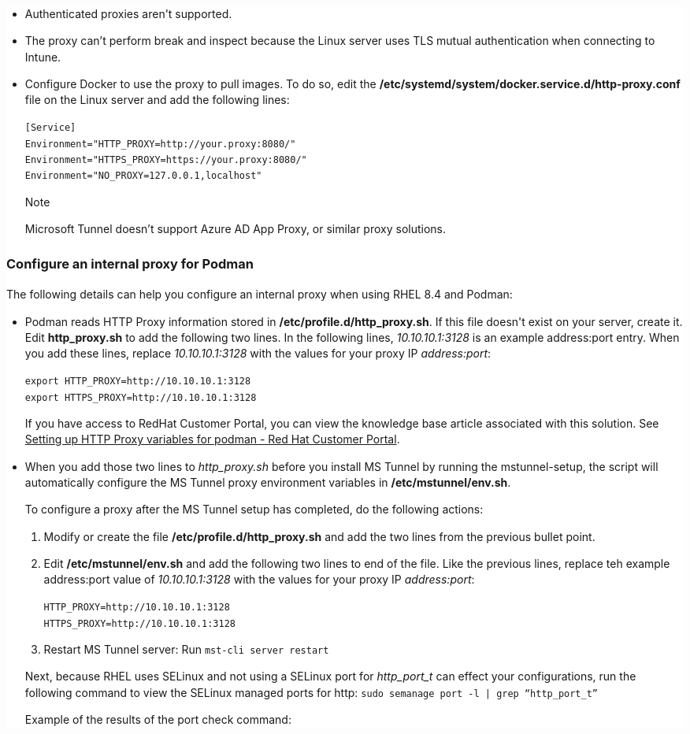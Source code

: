 - Authenticated proxies aren't supported.

- The proxy can’t perform break and inspect because the Linux server uses TLS mutual authentication when connecting to Intune.

- Configure Docker to use the proxy to pull images. To do so, edit the **/etc/systemd/system/docker.service.d/http-proxy.conf** file on the Linux server and add the following lines:

  ```
  [Service]
  Environment="HTTP_PROXY=http://your.proxy:8080/"
  Environment="HTTPS_PROXY=https://your.proxy:8080/"
  Environment="NO_PROXY=127.0.0.1,localhost"
  ```

  > [!NOTE]  
  > Microsoft Tunnel doesn’t support Azure AD App Proxy, or similar proxy solutions.



### Configure an internal proxy for Podman

The following details can help you configure an internal proxy when using RHEL 8.4 and Podman:

- Podman reads HTTP Proxy information stored in **/etc/profile.d/http_proxy.sh**. If this file doesn't exist on your server, create it. Edit **http_proxy.sh** to add the following two lines. In the following lines, *10.10.10.1:3128* is an example address:port entry. When you add these lines, replace *10.10.10.1:3128* with the values for your proxy IP *address:port*:

  `export HTTP_PROXY=http://10.10.10.1:3128`  
  `export HTTPS_PROXY=http://10.10.10.1:3128`

  If you have access to RedHat Customer Portal, you can view the knowledge base article associated with this solution. See [Setting up HTTP Proxy variables for podman - Red Hat Customer Portal](https://access.redhat.com/solutions/3939131).

- When you add those two lines to *http_proxy.sh* before you install MS Tunnel by running the mstunnel-setup, the script will automatically configure the MS Tunnel proxy environment variables in **/etc/mstunnel/env.sh**.

  To configure a proxy after the MS Tunnel setup has completed, do the following actions:

  1. Modify or create the file **/etc/profile.d/http_proxy.sh** and add the two lines from the previous bullet point.
  2. Edit **/etc/mstunnel/env.sh** and add the following two lines to end of the file. Like the previous lines, replace teh example address:port value of *10.10.10.1:3128* with the values for your proxy IP *address:port*:

     `HTTP_PROXY=http://10.10.10.1:3128`  
     `HTTPS_PROXY=http://10.10.10.1:3128`

  3. Restart MS Tunnel server: Run `mst-cli server restart`


  Next, because RHEL uses SELinux and not using a SELinux port for *http_port_t* can effect your configurations, run the following command to view the SELinux managed ports for http: `sudo semanage port -l | grep “http_port_t” ` 
  
  Example of the results of the port check command:
